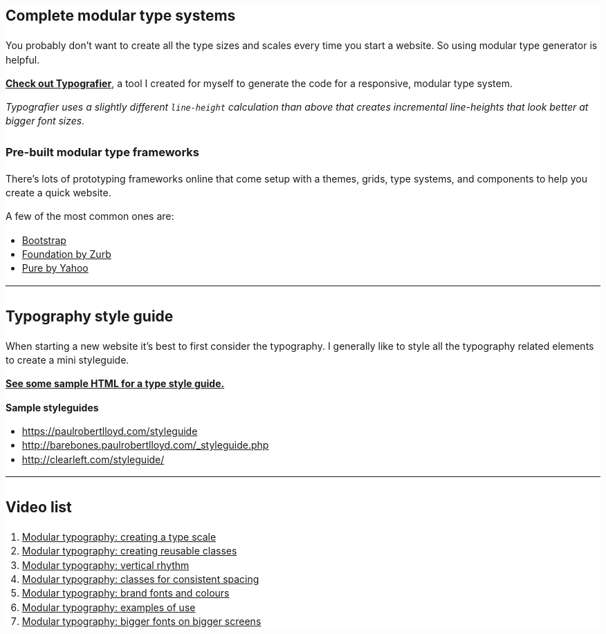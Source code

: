 
## Complete modular type systems

You probably don’t want to create all the type sizes and scales every time you start a website. So using modular type generator is helpful.

**[Check out Typografier](https://typografier.web-dev.tools)**, a tool I created for myself to generate the code for a responsive, modular type system.

*Typografier uses a slightly different `line-height` calculation than above that creates incremental line-heights that look better at bigger font sizes.*

### Pre-built modular type frameworks

There’s lots of prototyping frameworks online that come setup with a themes, grids, type systems, and components to help you create a quick website.

A few of the most common ones are:

- [Bootstrap](http://getbootstrap.com/)
- [Foundation by Zurb](http://foundation.zurb.com/)
- [Pure by Yahoo](http://purecss.io/)

---

## Typography style guide

When starting a new website it’s best to first consider the typography. I generally like to style all the typography related elements to create a mini styleguide.

**[See some sample HTML for a type style guide.](https://github.com/learn-the-web/modular-typography-code/blob/master/type-styleguide.html)**

**Sample styleguides**

- <https://paulrobertlloyd.com/styleguide>
- <http://barebones.paulrobertlloyd.com/_styleguide.php>
- <http://clearleft.com/styleguide/>

---

## Video list

1. [Modular typography: creating a type scale](https://www.youtube.com/watch?v=dYp7WM8x4uI&list=PLWjCJDeWfDde5lA0t6QGVvaqpkqRREe2l&index=1)
2. [Modular typography: creating reusable classes](https://www.youtube.com/watch?v=AJLPiTIOgAk&list=PLWjCJDeWfDde5lA0t6QGVvaqpkqRREe2l&index=2)
3. [Modular typography: vertical rhythm](https://www.youtube.com/watch?v=sZWLyQwDw7Q&list=PLWjCJDeWfDde5lA0t6QGVvaqpkqRREe2l&index=3)
4. [Modular typography: classes for consistent spacing](https://www.youtube.com/watch?v=FNxwjMcCcBI&list=PLWjCJDeWfDde5lA0t6QGVvaqpkqRREe2l&index=4)
5. [Modular typography: brand fonts and colours](https://www.youtube.com/watch?v=8IZLqReXREY&list=PLWjCJDeWfDde5lA0t6QGVvaqpkqRREe2l&index=5)
6. [Modular typography: examples of use](https://www.youtube.com/watch?v=ZJQi5_te2-I&list=PLWjCJDeWfDde5lA0t6QGVvaqpkqRREe2l&index=6)
7. [Modular typography: bigger fonts on bigger screens](https://www.youtube.com/watch?v=xW7zJKUDl58&index=7&list=PLWjCJDeWfDde5lA0t6QGVvaqpkqRREe2l)
